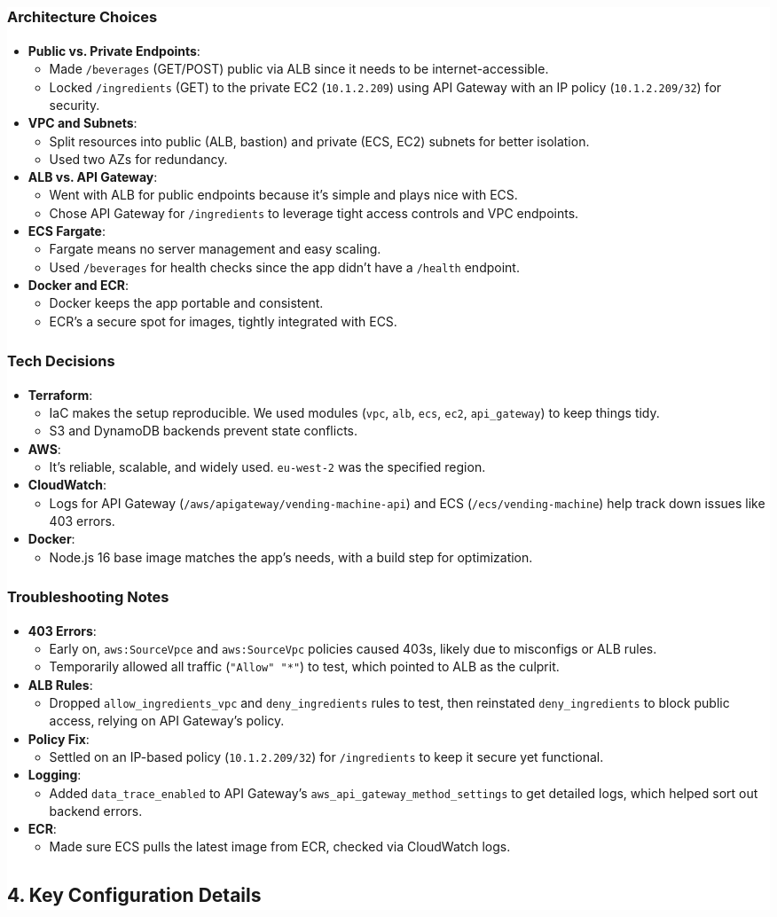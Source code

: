 ### Architecture Choices
- **Public vs. Private Endpoints**:
  - Made `/beverages` (GET/POST) public via ALB since it needs to be internet-accessible.
  - Locked `/ingredients` (GET) to the private EC2 (`10.1.2.209`) using API Gateway with an IP policy (`10.1.2.209/32`) for security.
- **VPC and Subnets**:
  - Split resources into public (ALB, bastion) and private (ECS, EC2) subnets for better isolation.
  - Used two AZs for redundancy.
- **ALB vs. API Gateway**:
  - Went with ALB for public endpoints because it’s simple and plays nice with ECS.
  - Chose API Gateway for `/ingredients` to leverage tight access controls and VPC endpoints.
- **ECS Fargate**:
  - Fargate means no server management and easy scaling.
  - Used `/beverages` for health checks since the app didn’t have a `/health` endpoint.
- **Docker and ECR**:
  - Docker keeps the app portable and consistent.
  - ECR’s a secure spot for images, tightly integrated with ECS.

### Tech Decisions
- **Terraform**:
  - IaC makes the setup reproducible. We used modules (`vpc`, `alb`, `ecs`, `ec2`, `api_gateway`) to keep things tidy.
  - S3 and DynamoDB backends prevent state conflicts.
- **AWS**:
  - It’s reliable, scalable, and widely used. `eu-west-2` was the specified region.
- **CloudWatch**:
  - Logs for API Gateway (`/aws/apigateway/vending-machine-api`) and ECS (`/ecs/vending-machine`) help track down issues like 403 errors.
- **Docker**:
  - Node.js 16 base image matches the app’s needs, with a build step for optimization.

### Troubleshooting Notes
- **403 Errors**:
  - Early on, `aws:SourceVpce` and `aws:SourceVpc` policies caused 403s, likely due to misconfigs or ALB rules.
  - Temporarily allowed all traffic (`"Allow" "*"`) to test, which pointed to ALB as the culprit.
- **ALB Rules**:
  - Dropped `allow_ingredients_vpc` and `deny_ingredients` rules to test, then reinstated `deny_ingredients` to block public access, relying on API Gateway’s policy.
- **Policy Fix**:
  - Settled on an IP-based policy (`10.1.2.209/32`) for `/ingredients` to keep it secure yet functional.
- **Logging**:
  - Added `data_trace_enabled` to API Gateway’s `aws_api_gateway_method_settings` to get detailed logs, which helped sort out backend errors.
- **ECR**:
  - Made sure ECS pulls the latest image from ECR, checked via CloudWatch logs.

## 4. Key Configuration Details
